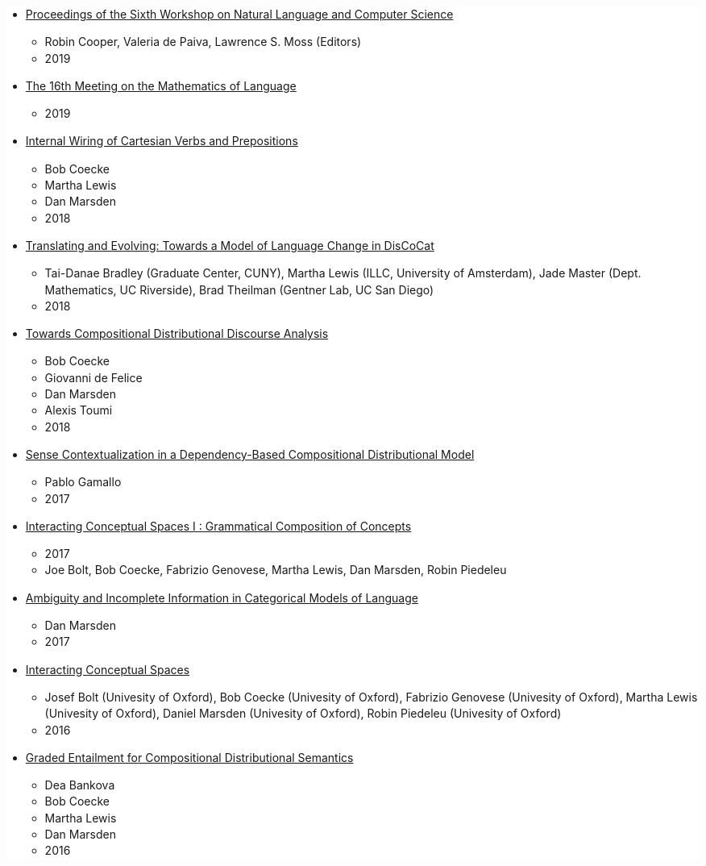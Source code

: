 * [Proceedings of the Sixth Workshop on Natural Language and Computer Science](https://www.aclweb.org/anthology/volumes/W19-11/)
  * Robin Cooper, Valeria de Paiva, Lawrence S. Moss (Editors)
  * 2019

* [The 16th Meeting on the Mathematics of Language](https://www.aclweb.org/anthology/W19-57.pdf)
  * 2019

* [Internal Wiring of Cartesian Verbs and Prepositions](https://arxiv.org/abs/1811.05770)
  * Bob Coecke
  * Martha Lewis
  * Dan Marsden
  * 2018

* [Translating and Evolving: Towards a Model of Language Change in DisCoCat](https://arxiv.org/abs/1811.11041)
  * Tai-Danae Bradley (Graduate Center, CUNY), Martha Lewis (ILLC, University of Amsterdam), Jade Master (Dept. Mathematics, UC Riverside), Brad Theilman (Gentner Lab, UC San Diego)
  * 2018

* [Towards Compositional Distributional Discourse Analysis](https://arxiv.org/abs/1811.03277v1)
  *  Bob Coecke
  *  Giovanni de Felice
  *  Dan Marsden
  *  Alexis Toumi
  *  2018

* [Sense Contextualization in a Dependency-Based Compositional Distributional Model](https://www.aclweb.org/anthology/W17-2601/)
  * Pablo Gamallo
  * 2017

* [Interacting Conceptual Spaces I : Grammatical Composition of Concepts](https://arxiv.org/abs/1703.08314)
  * 2017
  * Joe Bolt, Bob Coecke, Fabrizio Genovese, Martha Lewis, Dan Marsden, Robin Piedeleu

* [Ambiguity and Incomplete Information in Categorical Models of Language](https://arxiv.org/abs/1701.00660)
  * Dan Marsden
  * 2017

* [Interacting Conceptual Spaces](https://arxiv.org/abs/1608.01402)
  * Josef Bolt (Univesity of Oxford), Bob Coecke (Univesity of Oxford), Fabrizio Genovese (Univesity of Oxford), Martha Lewis (Univesity of Oxford), Daniel Marsden (Univesity of Oxford), Robin Piedeleu (Univesity of Oxford)
  * 2016

* [Graded Entailment for Compositional Distributional Semantics](https://arxiv.org/pdf/1601.04908.pdf)
  * Dea Bankova
  * Bob Coecke
  * Martha Lewis 
  * Dan Marsden
  * 2016
